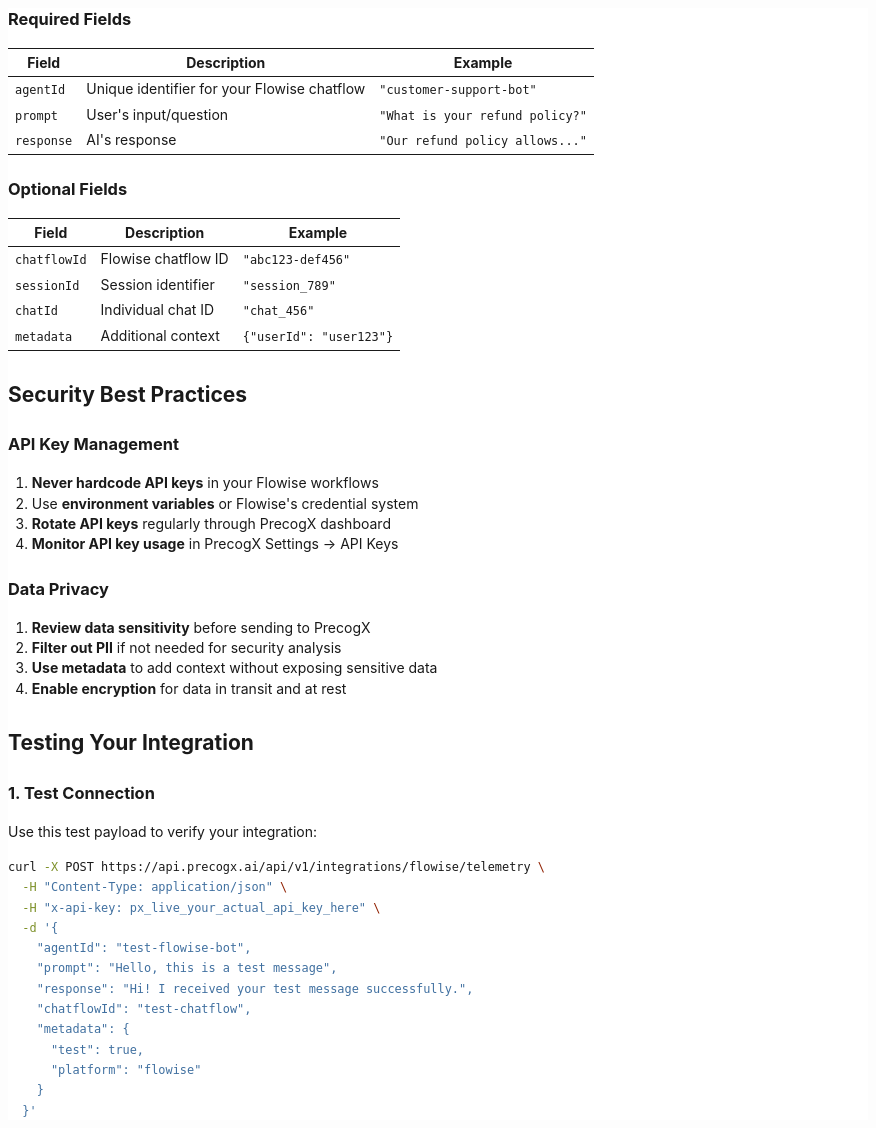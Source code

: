 ### Required Fields

| Field | Description | Example |
|-------|-------------|---------|
| `agentId` | Unique identifier for your Flowise chatflow | `"customer-support-bot"` |
| `prompt` | User's input/question | `"What is your refund policy?"` |
| `response` | AI's response | `"Our refund policy allows..."` |

### Optional Fields

| Field | Description | Example |
|-------|-------------|---------|
| `chatflowId` | Flowise chatflow ID | `"abc123-def456"` |
| `sessionId` | Session identifier | `"session_789"` |
| `chatId` | Individual chat ID | `"chat_456"` |
| `metadata` | Additional context | `{"userId": "user123"}` |

## Security Best Practices

### API Key Management

1. **Never hardcode API keys** in your Flowise workflows
2. Use **environment variables** or Flowise's credential system
3. **Rotate API keys** regularly through PrecogX dashboard
4. **Monitor API key usage** in PrecogX Settings → API Keys

### Data Privacy

1. **Review data sensitivity** before sending to PrecogX
2. **Filter out PII** if not needed for security analysis
3. **Use metadata** to add context without exposing sensitive data
4. **Enable encryption** for data in transit and at rest

## Testing Your Integration

### 1. Test Connection

Use this test payload to verify your integration:

```bash
curl -X POST https://api.precogx.ai/api/v1/integrations/flowise/telemetry \
  -H "Content-Type: application/json" \
  -H "x-api-key: px_live_your_actual_api_key_here" \
  -d '{
    "agentId": "test-flowise-bot",
    "prompt": "Hello, this is a test message",
    "response": "Hi! I received your test message successfully.",
    "chatflowId": "test-chatflow",
    "metadata": {
      "test": true,
      "platform": "flowise"
    }
  }'
```
